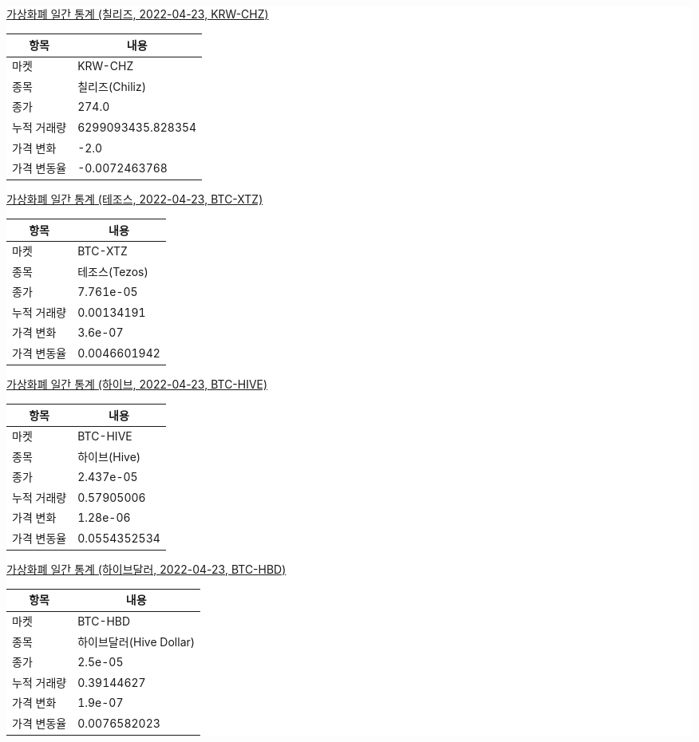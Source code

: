 
[가상화폐 일간 통계 (칠리즈, 2022-04-23, KRW-CHZ)](KRW-CHZ-daily-candle-10days.html)

|항목|내용|
|--|--|
|마켓|KRW-CHZ|
|종목|칠리즈(Chiliz)|
|종가|274.0|
|누적 거래량|6299093435.828354|
|가격 변화|-2.0|
|가격 변동율|-0.0072463768|


[가상화폐 일간 통계 (테조스, 2022-04-23, BTC-XTZ)](BTC-XTZ-daily-candle-10days.html)

|항목|내용|
|--|--|
|마켓|BTC-XTZ|
|종목|테조스(Tezos)|
|종가|7.761e-05|
|누적 거래량|0.00134191|
|가격 변화|3.6e-07|
|가격 변동율|0.0046601942|


[가상화폐 일간 통계 (하이브, 2022-04-23, BTC-HIVE)](BTC-HIVE-daily-candle-10days.html)

|항목|내용|
|--|--|
|마켓|BTC-HIVE|
|종목|하이브(Hive)|
|종가|2.437e-05|
|누적 거래량|0.57905006|
|가격 변화|1.28e-06|
|가격 변동율|0.0554352534|


[가상화폐 일간 통계 (하이브달러, 2022-04-23, BTC-HBD)](BTC-HBD-daily-candle-10days.html)

|항목|내용|
|--|--|
|마켓|BTC-HBD|
|종목|하이브달러(Hive Dollar)|
|종가|2.5e-05|
|누적 거래량|0.39144627|
|가격 변화|1.9e-07|
|가격 변동율|0.0076582023|
